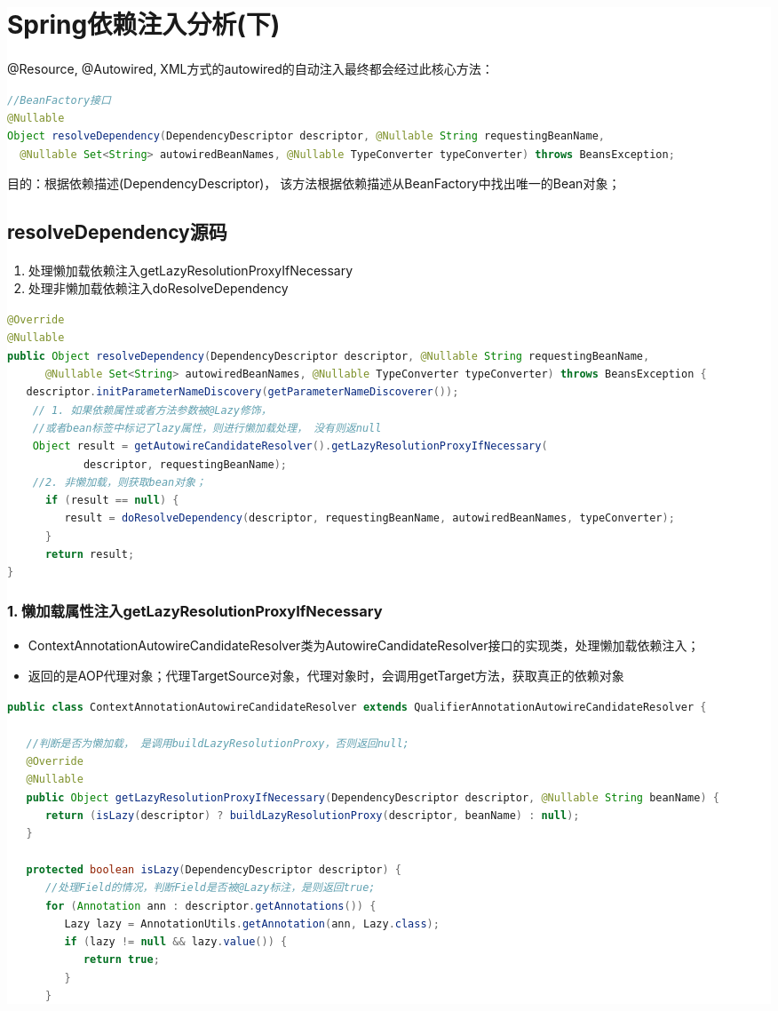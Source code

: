 # Spring依赖注入分析(下)

@Resource, @Autowired, XML方式的autowired的自动注入最终都会经过此核心方法：

```java
//BeanFactory接口
@Nullable
Object resolveDependency(DependencyDescriptor descriptor, @Nullable String requestingBeanName,
  @Nullable Set<String> autowiredBeanNames, @Nullable TypeConverter typeConverter) throws BeansException;
```

目的：根据依赖描述(DependencyDescriptor)， 该方法根据依赖描述从BeanFactory中找出唯一的Bean对象；

## resolveDependency源码

1. 处理懒加载依赖注入getLazyResolutionProxyIfNecessary
2. 处理非懒加载依赖注入doResolveDependency

```java
@Override
@Nullable
public Object resolveDependency(DependencyDescriptor descriptor, @Nullable String requestingBeanName,
      @Nullable Set<String> autowiredBeanNames, @Nullable TypeConverter typeConverter) throws BeansException {
   descriptor.initParameterNameDiscovery(getParameterNameDiscoverer());
    // 1. 如果依赖属性或者方法参数被@Lazy修饰， 
    //或者bean标签中标记了lazy属性，则进行懒加载处理， 没有则返null
    Object result = getAutowireCandidateResolver().getLazyResolutionProxyIfNecessary(
            descriptor, requestingBeanName);
    //2. 非懒加载，则获取bean对象；
      if (result == null) {
         result = doResolveDependency(descriptor, requestingBeanName, autowiredBeanNames, typeConverter);
      }
      return result;
}
```

### 1. 懒加载属性注入getLazyResolutionProxyIfNecessary

- ContextAnnotationAutowireCandidateResolver类为AutowireCandidateResolver接口的实现类，处理懒加载依赖注入； 

- 返回的是AOP代理对象；代理TargetSource对象，代理对象时，会调用getTarget方法，获取真正的依赖对象

```java
public class ContextAnnotationAutowireCandidateResolver extends QualifierAnnotationAutowireCandidateResolver {

   //判断是否为懒加载， 是调用buildLazyResolutionProxy，否则返回null;
   @Override
   @Nullable
   public Object getLazyResolutionProxyIfNecessary(DependencyDescriptor descriptor, @Nullable String beanName) {
      return (isLazy(descriptor) ? buildLazyResolutionProxy(descriptor, beanName) : null);
   }

   protected boolean isLazy(DependencyDescriptor descriptor) {
      //处理Field的情况，判断Field是否被@Lazy标注，是则返回true;
      for (Annotation ann : descriptor.getAnnotations()) {
         Lazy lazy = AnnotationUtils.getAnnotation(ann, Lazy.class);
         if (lazy != null && lazy.value()) {
            return true;
         }
      }
```
